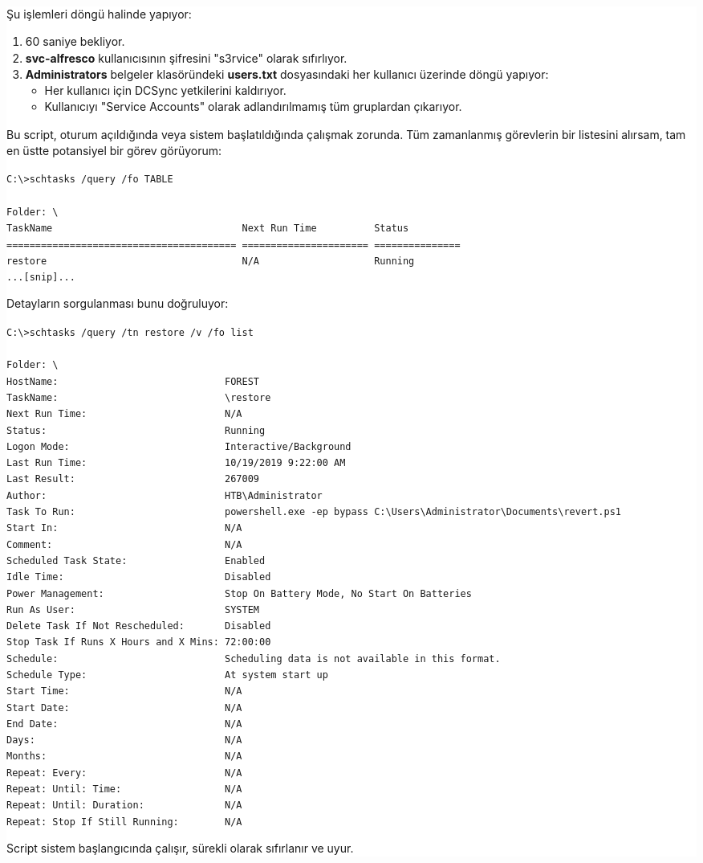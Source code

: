 
Şu işlemleri döngü halinde yapıyor:

1. 60 saniye bekliyor.
2. **svc-alfresco** kullanıcısının şifresini "s3rvice" olarak sıfırlıyor.
3. **Administrators** belgeler klasöründeki **users.txt** dosyasındaki her kullanıcı üzerinde döngü yapıyor:
    - Her kullanıcı için DCSync yetkilerini kaldırıyor.
    - Kullanıcıyı "Service Accounts" olarak adlandırılmamış tüm gruplardan çıkarıyor.

Bu script, oturum açıldığında veya sistem başlatıldığında çalışmak zorunda. Tüm zamanlanmış görevlerin bir listesini alırsam, tam en üstte potansiyel bir görev görüyorum:

```
C:\>schtasks /query /fo TABLE

Folder: \
TaskName                                 Next Run Time          Status         
======================================== ====================== ===============
restore                                  N/A                    Running        
...[snip]...
```

Detayların sorgulanması bunu doğruluyor:

```
C:\>schtasks /query /tn restore /v /fo list

Folder: \
HostName:                             FOREST
TaskName:                             \restore
Next Run Time:                        N/A
Status:                               Running
Logon Mode:                           Interactive/Background
Last Run Time:                        10/19/2019 9:22:00 AM
Last Result:                          267009
Author:                               HTB\Administrator
Task To Run:                          powershell.exe -ep bypass C:\Users\Administrator\Documents\revert.ps1
Start In:                             N/A
Comment:                              N/A
Scheduled Task State:                 Enabled
Idle Time:                            Disabled
Power Management:                     Stop On Battery Mode, No Start On Batteries
Run As User:                          SYSTEM
Delete Task If Not Rescheduled:       Disabled
Stop Task If Runs X Hours and X Mins: 72:00:00
Schedule:                             Scheduling data is not available in this format.
Schedule Type:                        At system start up
Start Time:                           N/A
Start Date:                           N/A
End Date:                             N/A
Days:                                 N/A
Months:                               N/A
Repeat: Every:                        N/A
Repeat: Until: Time:                  N/A
Repeat: Until: Duration:              N/A
Repeat: Stop If Still Running:        N/A
```

Script sistem başlangıcında çalışır, sürekli olarak sıfırlanır ve uyur.

